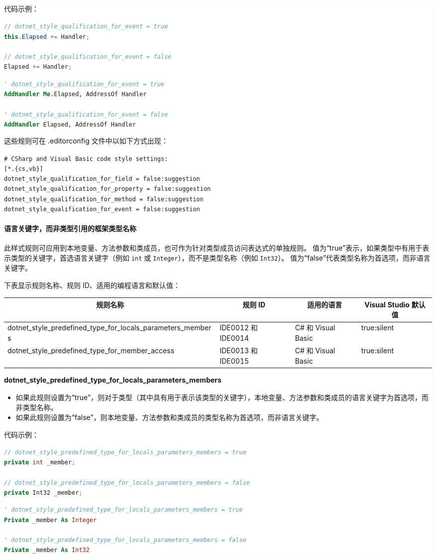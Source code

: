 代码示例：

```csharp
// dotnet_style_qualification_for_event = true
this.Elapsed += Handler;

// dotnet_style_qualification_for_event = false
Elapsed += Handler;
```

```vb
' dotnet_style_qualification_for_event = true
AddHandler Me.Elapsed, AddressOf Handler

' dotnet_style_qualification_for_event = false
AddHandler Elapsed, AddressOf Handler
```

这些规则可在 .editorconfig 文件中以如下方式出现：

```EditorConfig
# CSharp and Visual Basic code style settings:
[*.{cs,vb}]
dotnet_style_qualification_for_field = false:suggestion
dotnet_style_qualification_for_property = false:suggestion
dotnet_style_qualification_for_method = false:suggestion
dotnet_style_qualification_for_event = false:suggestion
```

#### <a name="language_keywords"></a>语言关键字，而非类型引用的框架类型名称

此样式规则可应用到本地变量、方法参数和类成员，也可作为针对类型成员访问表达式的单独规则。 值为“true”表示，如果类型中有用于表示类型的关键字，首选语言关键字（例如 `int` 或 `Integer`），而不是类型名称（例如 `Int32`）。 值为“false”代表类型名称为首选项，而非语言关键字。

下表显示规则名称、规则 ID、适用的编程语言和默认值：

| 规则名称 | 规则 ID | 适用的语言 | Visual Studio 默认值 |
| --------- | ------- | -------------------- | ----------------------|
| dotnet_style_predefined_type_for_locals_parameters_members | IDE0012 和 IDE0014 | C# 和 Visual Basic | true:silent |
| dotnet_style_predefined_type_for_member_access | IDE0013 和 IDE0015 | C# 和 Visual Basic | true:silent |

**dotnet\_style\_predefined\_type\_for\_locals\_parameters_members**

- 如果此规则设置为“true”，则对于类型（其中具有用于表示该类型的关键字），本地变量、方法参数和类成员的语言关键字为首选项，而非类型名称。
- 如果此规则设置为“false”，则本地变量、方法参数和类成员的类型名称为首选项，而非语言关键字。

代码示例：

```csharp
// dotnet_style_predefined_type_for_locals_parameters_members = true
private int _member;

// dotnet_style_predefined_type_for_locals_parameters_members = false
private Int32 _member;
```

```vb
' dotnet_style_predefined_type_for_locals_parameters_members = true
Private _member As Integer

' dotnet_style_predefined_type_for_locals_parameters_members = false
Private _member As Int32
```
